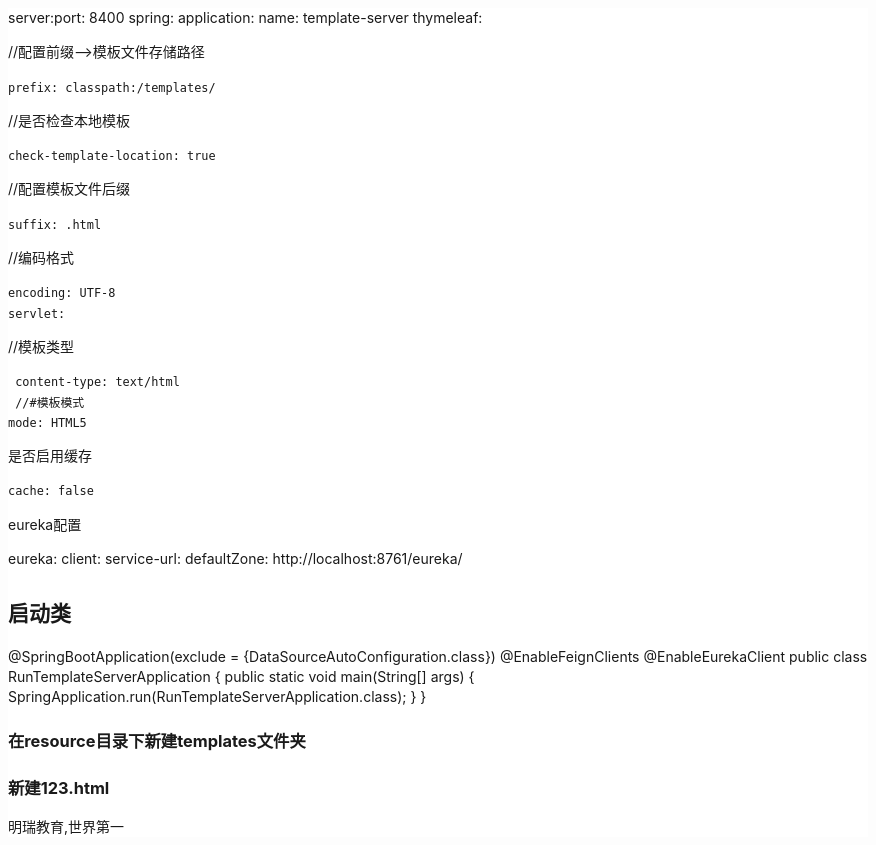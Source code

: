    server:port: 8400
   spring:
   application:
    name: template-server
   thymeleaf:

   //配置前缀-->模板文件存储路径

    prefix: classpath:/templates/

   //是否检查本地模板

    check-template-location: true

   //配置模板文件后缀

    suffix: .html

   //编码格式

    encoding: UTF-8
    servlet:

   //模板类型

     content-type: text/html
     //#模板模式
    mode: HTML5

   是否启用缓存

    cache: false

   eureka配置

   eureka:
   client:
    service-url:
     defaultZone: http://localhost:8761/eureka/

   ## 启动类

   @SpringBootApplication(exclude = {DataSourceAutoConfiguration.class})
   @EnableFeignClients
   @EnableEurekaClient
   public class RunTemplateServerApplication {
     public static void main(String[] args) {
       SpringApplication.run(RunTemplateServerApplication.class);
    }
   }

   ### 在resource目录下新建templates文件夹

   ### 新建123.html

   <!DOCTYPE html>
   <html lang="en">
   <head>
     <meta charset="UTF-8">
     <title>Title</title>
   </head>
   <body>
   明瑞教育,世界第一
   </body>
   </html>
